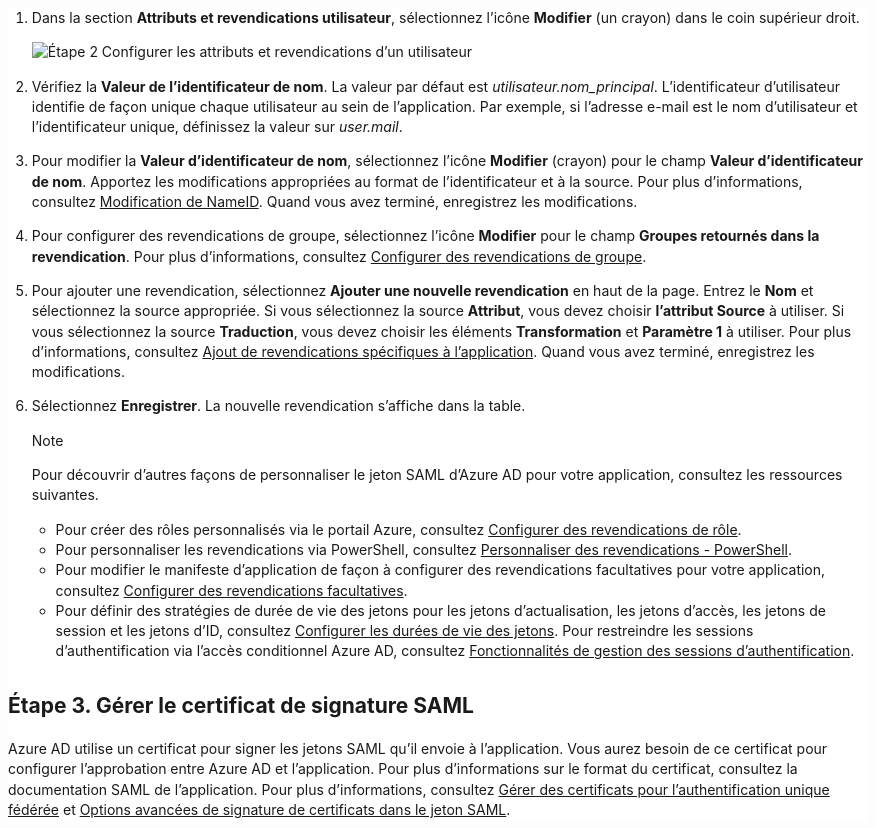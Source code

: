1. Dans la section **Attributs et revendications utilisateur**, sélectionnez l’icône **Modifier** (un crayon) dans le coin supérieur droit.

   ![Étape 2 Configurer les attributs et revendications d’un utilisateur](media/configure-single-sign-on-non-gallery-applications/step-two-user-attributes-claims.png)

2. Vérifiez la **Valeur de l’identificateur de nom**. La valeur par défaut est *utilisateur.nom_principal*. L’identificateur d’utilisateur identifie de façon unique chaque utilisateur au sein de l’application. Par exemple, si l’adresse e-mail est le nom d’utilisateur et l’identificateur unique, définissez la valeur sur *user.mail*.

3. Pour modifier la **Valeur d’identificateur de nom**, sélectionnez l’icône **Modifier** (crayon) pour le champ **Valeur d’identificateur de nom**. Apportez les modifications appropriées au format de l’identificateur et à la source. Pour plus d’informations, consultez [Modification de NameID](../develop/active-directory-saml-claims-customization.md#editing-nameid). Quand vous avez terminé, enregistrez les modifications. 
 
4. Pour configurer des revendications de groupe, sélectionnez l’icône **Modifier** pour le champ **Groupes retournés dans la revendication**. Pour plus d’informations, consultez [Configurer des revendications de groupe](../hybrid/how-to-connect-fed-group-claims.md).

5. Pour ajouter une revendication, sélectionnez **Ajouter une nouvelle revendication** en haut de la page. Entrez le **Nom** et sélectionnez la source appropriée. Si vous sélectionnez la source **Attribut**, vous devez choisir **l’attribut Source** à utiliser. Si vous sélectionnez la source **Traduction**, vous devez choisir les éléments **Transformation** et **Paramètre 1** à utiliser. Pour plus d’informations, consultez [Ajout de revendications spécifiques à l’application](../develop/active-directory-saml-claims-customization.md#adding-application-specific-claims). Quand vous avez terminé, enregistrez les modifications. 

6. Sélectionnez **Enregistrer**. La nouvelle revendication s’affiche dans la table.

   > [!NOTE]
   > Pour découvrir d’autres façons de personnaliser le jeton SAML d’Azure AD pour votre application, consultez les ressources suivantes.
   >- Pour créer des rôles personnalisés via le portail Azure, consultez [Configurer des revendications de rôle](../develop/active-directory-enterprise-app-role-management.md).
   >- Pour personnaliser les revendications via PowerShell, consultez [Personnaliser des revendications - PowerShell](../develop/active-directory-claims-mapping.md).
   >- Pour modifier le manifeste d’application de façon à configurer des revendications facultatives pour votre application, consultez [Configurer des revendications facultatives](../develop/active-directory-optional-claims.md).
   >- Pour définir des stratégies de durée de vie des jetons pour les jetons d’actualisation, les jetons d’accès, les jetons de session et les jetons d’ID, consultez [Configurer les durées de vie des jetons](../develop/active-directory-configurable-token-lifetimes.md). Pour restreindre les sessions d’authentification via l’accès conditionnel Azure AD, consultez [Fonctionnalités de gestion des sessions d’authentification](https://go.microsoft.com/fwlink/?linkid=2083106).

## <a name="step-3-manage-the-saml-signing-certificate"></a>Étape 3. Gérer le certificat de signature SAML

Azure AD utilise un certificat pour signer les jetons SAML qu’il envoie à l’application. Vous aurez besoin de ce certificat pour configurer l’approbation entre Azure AD et l’application. Pour plus d’informations sur le format du certificat, consultez la documentation SAML de l’application. Pour plus d’informations, consultez [Gérer des certificats pour l’authentification unique fédérée](manage-certificates-for-federated-single-sign-on.md) et [Options avancées de signature de certificats dans le jeton SAML](certificate-signing-options.md).
